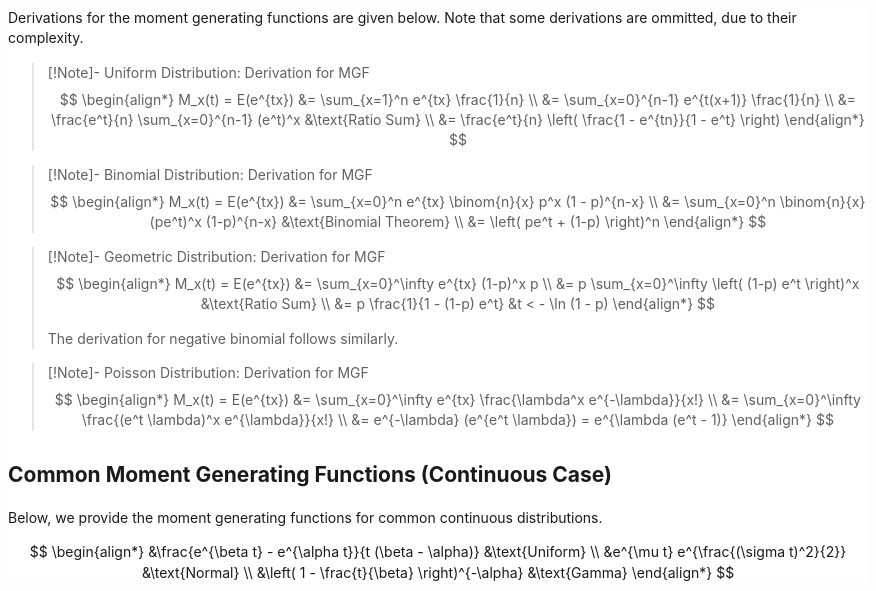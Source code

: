 Derivations for the moment generating functions are given below. Note that some derivations are ommitted, due to their complexity.

> [!Note]- Uniform Distribution: Derivation for MGF
> $$
> \begin{align*}
>       M_x(t) = E(e^{tx})
>              &= \sum_{x=1}^n e^{tx} \frac{1}{n} \\
>              &= \sum_{x=0}^{n-1} e^{t(x+1)} \frac{1}{n} \\
>              &= \frac{e^t}{n} \sum_{x=0}^{n-1} (e^t)^x &\text{Ratio Sum} \\
>              &= \frac{e^t}{n} \left( \frac{1 - e^{tn}}{1 - e^t} \right) 
> \end{align*}
> $$

> [!Note]- Binomial Distribution: Derivation for MGF
> $$
> \begin{align*}
>         M_x(t) = E(e^{tx})
>                &= \sum_{x=0}^n e^{tx} \binom{n}{x} p^x (1 - p)^{n-x} \\
>                &= \sum_{x=0}^n \binom{n}{x} (pe^t)^x (1-p)^{n-x} &\text{Binomial Theorem} \\
>                &= \left( pe^t + (1-p) \right)^n
> \end{align*}
> $$

> [!Note]- Geometric Distribution: Derivation for MGF
> $$
> \begin{align*}
>         M_x(t) = E(e^{tx})
>                &= \sum_{x=0}^\infty e^{tx} (1-p)^x p \\
>                &= p \sum_{x=0}^\infty \left( (1-p) e^t \right)^x &\text{Ratio Sum} \\
>                &= p \frac{1}{1 - (1-p) e^t} &t < - \ln (1 - p)
> \end{align*}
> $$
>
> The derivation for negative binomial follows similarly.

> [!Note]- Poisson Distribution: Derivation for MGF
> $$
> \begin{align*}
>         M_x(t) = E(e^{tx})
>                &= \sum_{x=0}^\infty e^{tx} \frac{\lambda^x e^{-\lambda}}{x!} \\
>                &= \sum_{x=0}^\infty \frac{(e^t \lambda)^x e^{\lambda}}{x!} \\
>                &= e^{-\lambda} (e^{e^t \lambda}) = e^{\lambda (e^t - 1)}
> \end{align*}
> $$


## Common Moment Generating Functions (Continuous Case)
Below, we provide the moment generating functions for common continuous distributions.

$$
\begin{align*}
        &\frac{e^{\beta t} - e^{\alpha t}}{t (\beta - \alpha)} &\text{Uniform} \\
        &e^{\mu t} e^{\frac{(\sigma t)^2}{2}} &\text{Normal} \\
        &\left( 1 - \frac{t}{\beta} \right)^{-\alpha} &\text{Gamma}
\end{align*}
$$
